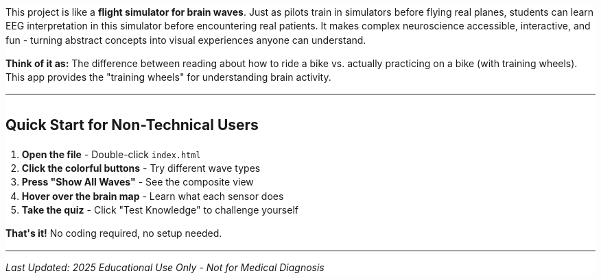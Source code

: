 This project is like a **flight simulator for brain waves**. Just as pilots train in simulators before flying real planes, students can learn EEG interpretation in this simulator before encountering real patients. It makes complex neuroscience accessible, interactive, and fun - turning abstract concepts into visual experiences anyone can understand.

**Think of it as:** The difference between reading about how to ride a bike vs. actually practicing on a bike (with training wheels). This app provides the "training wheels" for understanding brain activity.

---

## Quick Start for Non-Technical Users

1. **Open the file** - Double-click `index.html`
2. **Click the colorful buttons** - Try different wave types
3. **Press "Show All Waves"** - See the composite view
4. **Hover over the brain map** - Learn what each sensor does
5. **Take the quiz** - Click "Test Knowledge" to challenge yourself

**That's it!** No coding required, no setup needed.

---

*Last Updated: 2025*
*Educational Use Only - Not for Medical Diagnosis*
